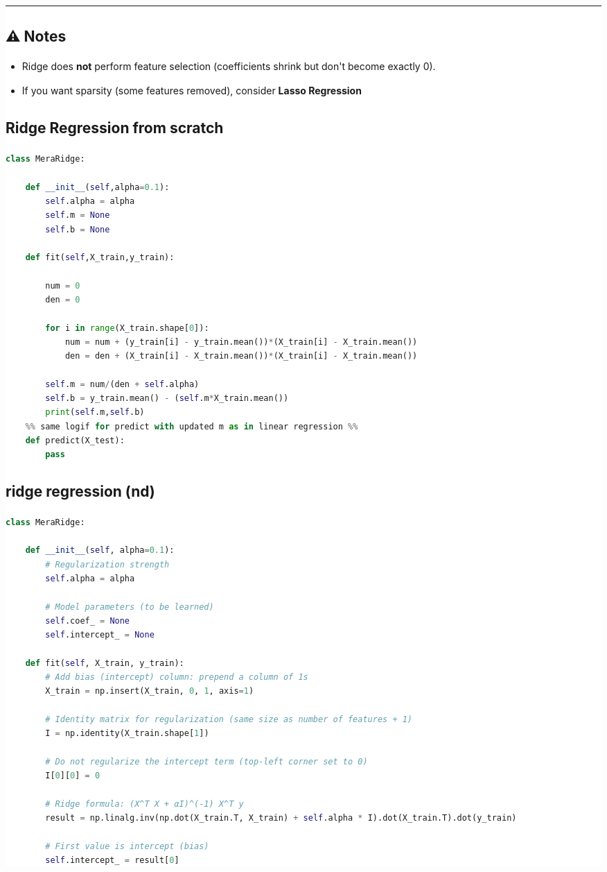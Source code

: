 
---

## ⚠️ Notes

- Ridge does **not** perform feature selection (coefficients shrink but don't become exactly 0).
    
- If you want sparsity (some features removed), consider **Lasso Regression**


## Ridge Regression from scratch
```python
class MeraRidge:
    
    def __init__(self,alpha=0.1):
        self.alpha = alpha
        self.m = None
        self.b = None
        
    def fit(self,X_train,y_train):
        
        num = 0
        den = 0
        
        for i in range(X_train.shape[0]):
            num = num + (y_train[i] - y_train.mean())*(X_train[i] - X_train.mean())
            den = den + (X_train[i] - X_train.mean())*(X_train[i] - X_train.mean())
        
        self.m = num/(den + self.alpha)
        self.b = y_train.mean() - (self.m*X_train.mean())
        print(self.m,self.b)
    %% same logif for predict with updated m as in linear regression %%
    def predict(X_test):
        pass
```

## ridge regression (nd)
```python
class MeraRidge:
    
    def __init__(self, alpha=0.1):
        # Regularization strength
        self.alpha = alpha
        
        # Model parameters (to be learned)
        self.coef_ = None
        self.intercept_ = None
        
    def fit(self, X_train, y_train):
        # Add bias (intercept) column: prepend a column of 1s
        X_train = np.insert(X_train, 0, 1, axis=1)
        
        # Identity matrix for regularization (same size as number of features + 1)
        I = np.identity(X_train.shape[1])
        
        # Do not regularize the intercept term (top-left corner set to 0)
        I[0][0] = 0
        
        # Ridge formula: (X^T X + αI)^(-1) X^T y
        result = np.linalg.inv(np.dot(X_train.T, X_train) + self.alpha * I).dot(X_train.T).dot(y_train)
        
        # First value is intercept (bias)
        self.intercept_ = result[0]
```